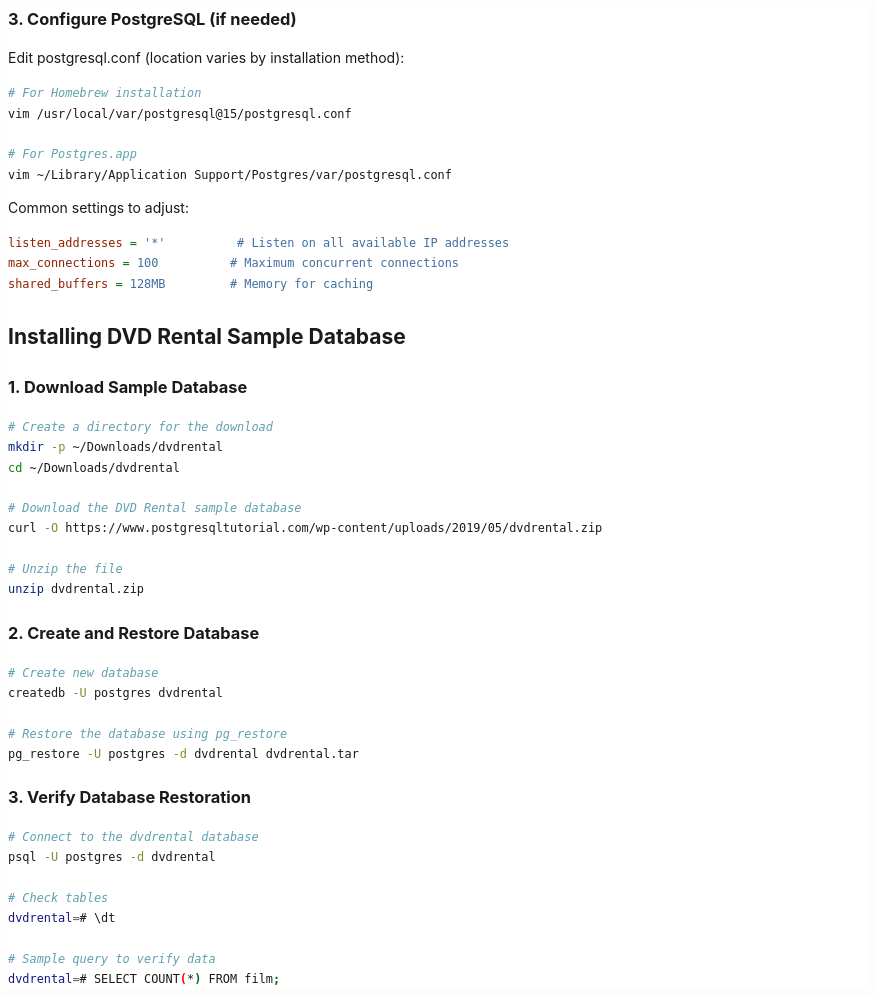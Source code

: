 ### 3. Configure PostgreSQL (if needed)
Edit postgresql.conf (location varies by installation method):
```bash
# For Homebrew installation
vim /usr/local/var/postgresql@15/postgresql.conf

# For Postgres.app
vim ~/Library/Application Support/Postgres/var/postgresql.conf
```

Common settings to adjust:
```ini
listen_addresses = '*'          # Listen on all available IP addresses
max_connections = 100          # Maximum concurrent connections
shared_buffers = 128MB         # Memory for caching
```

## Installing DVD Rental Sample Database

### 1. Download Sample Database
```bash
# Create a directory for the download
mkdir -p ~/Downloads/dvdrental
cd ~/Downloads/dvdrental

# Download the DVD Rental sample database
curl -O https://www.postgresqltutorial.com/wp-content/uploads/2019/05/dvdrental.zip

# Unzip the file
unzip dvdrental.zip
```

### 2. Create and Restore Database
```bash
# Create new database
createdb -U postgres dvdrental

# Restore the database using pg_restore
pg_restore -U postgres -d dvdrental dvdrental.tar
```

### 3. Verify Database Restoration
```bash
# Connect to the dvdrental database
psql -U postgres -d dvdrental

# Check tables
dvdrental=# \dt

# Sample query to verify data
dvdrental=# SELECT COUNT(*) FROM film;
```
